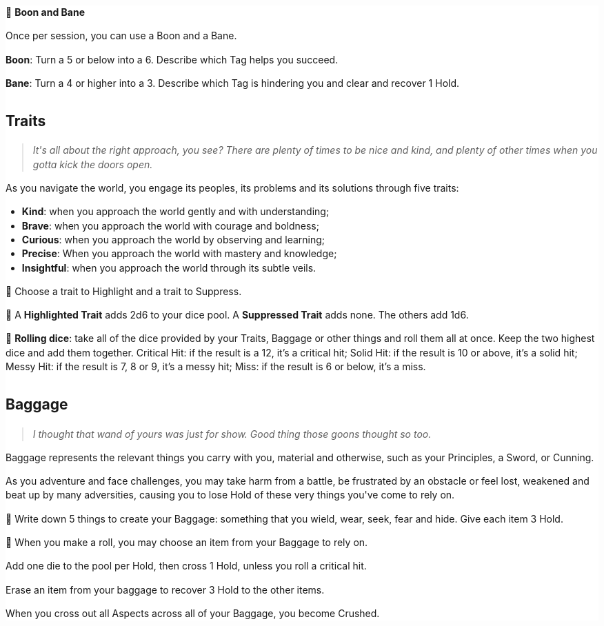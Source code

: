 🎲 **Boon and Bane**

Once per session, you can use a Boon and a Bane.

**Boon**: Turn a 5 or below into a 6. Describe which Tag helps you succeed.

**Bane**: Turn a 4 or higher into a 3. Describe which Tag is hindering you and clear and recover 1 Hold.

## Traits

> *It's all about the right approach, you see? There are plenty of times to be nice and kind, and plenty of other times when you gotta kick the doors open.*
> 

As you navigate the world, you engage its peoples, its problems and its solutions through five traits:

- **Kind**: when you approach the world gently and with understanding;
- **Brave**: when you approach the world with courage and boldness;
- **Curious**: when you approach the world by observing and learning;
- **Precise**: When you approach the world with mastery and knowledge;
- **Insightful**: when you approach the world through its subtle veils.

📖 Choose a trait to Highlight and a trait to Suppress.

🎲 A **Highlighted Trait** adds 2d6 to your dice pool. A **Suppressed Trait** adds none. The others add 1d6.

🎲 **Rolling dice**: take all of the dice provided by your Traits, Baggage or other things and roll them all at once. Keep the two highest dice and add them together.
Critical Hit: if the result is a 12, it’s a critical hit;
Solid Hit: if the result is 10 or above, it’s a solid hit;
Messy Hit: if the result is 7, 8 or 9, it’s a messy hit;
Miss: if the result is 6 or below, it’s a miss.

## Baggage

> *I thought that wand of yours was just for show. Good thing those goons thought so too.*

Baggage represents the relevant things you carry with you, material and otherwise, such as your Principles, a Sword, or Cunning.

As you adventure and face challenges, you may take harm from a battle, be frustrated by an obstacle or feel lost, weakened and beat up by many adversities, causing you to lose Hold of these very things you've come to rely on.

📖 Write down 5 things to create your Baggage: something that you wield, wear, seek, fear and hide. Give each item 3 Hold.

🎲 When you make a roll, you may choose an item from your Baggage to rely on.

Add one die to the pool per Hold, then cross 1 Hold, unless you roll a critical hit.

Erase an item from your baggage to recover 3 Hold to the other items.

When you cross out all Aspects across all of your Baggage, you become Crushed.
